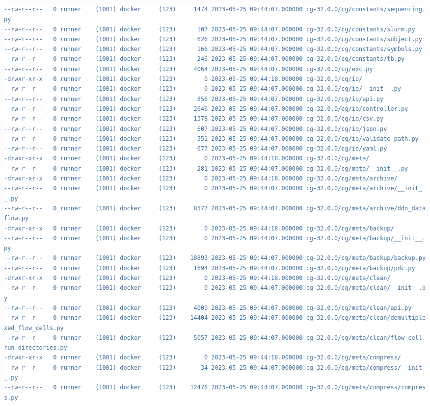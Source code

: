 ```diff
--rw-r--r--   0 runner    (1001) docker     (123)     1474 2023-05-25 09:44:07.000000 cg-32.0.0/cg/constants/sequencing.py
--rw-r--r--   0 runner    (1001) docker     (123)      107 2023-05-25 09:44:07.000000 cg-32.0.0/cg/constants/slurm.py
--rw-r--r--   0 runner    (1001) docker     (123)      626 2023-05-25 09:44:07.000000 cg-32.0.0/cg/constants/subject.py
--rw-r--r--   0 runner    (1001) docker     (123)      166 2023-05-25 09:44:07.000000 cg-32.0.0/cg/constants/symbols.py
--rw-r--r--   0 runner    (1001) docker     (123)      246 2023-05-25 09:44:07.000000 cg-32.0.0/cg/constants/tb.py
--rw-r--r--   0 runner    (1001) docker     (123)     4064 2023-05-25 09:44:07.000000 cg-32.0.0/cg/exc.py
-drwxr-xr-x   0 runner    (1001) docker     (123)        0 2023-05-25 09:44:18.000000 cg-32.0.0/cg/io/
--rw-r--r--   0 runner    (1001) docker     (123)        0 2023-05-25 09:44:07.000000 cg-32.0.0/cg/io/__init__.py
--rw-r--r--   0 runner    (1001) docker     (123)      856 2023-05-25 09:44:07.000000 cg-32.0.0/cg/io/api.py
--rw-r--r--   0 runner    (1001) docker     (123)     2646 2023-05-25 09:44:07.000000 cg-32.0.0/cg/io/controller.py
--rw-r--r--   0 runner    (1001) docker     (123)     1378 2023-05-25 09:44:07.000000 cg-32.0.0/cg/io/csv.py
--rw-r--r--   0 runner    (1001) docker     (123)      607 2023-05-25 09:44:07.000000 cg-32.0.0/cg/io/json.py
--rw-r--r--   0 runner    (1001) docker     (123)      551 2023-05-25 09:44:07.000000 cg-32.0.0/cg/io/validate_path.py
--rw-r--r--   0 runner    (1001) docker     (123)      677 2023-05-25 09:44:07.000000 cg-32.0.0/cg/io/yaml.py
-drwxr-xr-x   0 runner    (1001) docker     (123)        0 2023-05-25 09:44:18.000000 cg-32.0.0/cg/meta/
--rw-r--r--   0 runner    (1001) docker     (123)      281 2023-05-25 09:44:07.000000 cg-32.0.0/cg/meta/__init__.py
-drwxr-xr-x   0 runner    (1001) docker     (123)        0 2023-05-25 09:44:18.000000 cg-32.0.0/cg/meta/archive/
--rw-r--r--   0 runner    (1001) docker     (123)        0 2023-05-25 09:44:07.000000 cg-32.0.0/cg/meta/archive/__init__.py
--rw-r--r--   0 runner    (1001) docker     (123)     8577 2023-05-25 09:44:07.000000 cg-32.0.0/cg/meta/archive/ddn_dataflow.py
-drwxr-xr-x   0 runner    (1001) docker     (123)        0 2023-05-25 09:44:18.000000 cg-32.0.0/cg/meta/backup/
--rw-r--r--   0 runner    (1001) docker     (123)        0 2023-05-25 09:44:07.000000 cg-32.0.0/cg/meta/backup/__init__.py
--rw-r--r--   0 runner    (1001) docker     (123)    18893 2023-05-25 09:44:07.000000 cg-32.0.0/cg/meta/backup/backup.py
--rw-r--r--   0 runner    (1001) docker     (123)     1694 2023-05-25 09:44:07.000000 cg-32.0.0/cg/meta/backup/pdc.py
-drwxr-xr-x   0 runner    (1001) docker     (123)        0 2023-05-25 09:44:18.000000 cg-32.0.0/cg/meta/clean/
--rw-r--r--   0 runner    (1001) docker     (123)        0 2023-05-25 09:44:07.000000 cg-32.0.0/cg/meta/clean/__init__.py
--rw-r--r--   0 runner    (1001) docker     (123)     4009 2023-05-25 09:44:07.000000 cg-32.0.0/cg/meta/clean/api.py
--rw-r--r--   0 runner    (1001) docker     (123)    14404 2023-05-25 09:44:07.000000 cg-32.0.0/cg/meta/clean/demultiplexed_flow_cells.py
--rw-r--r--   0 runner    (1001) docker     (123)     5057 2023-05-25 09:44:07.000000 cg-32.0.0/cg/meta/clean/flow_cell_run_directories.py
-drwxr-xr-x   0 runner    (1001) docker     (123)        0 2023-05-25 09:44:18.000000 cg-32.0.0/cg/meta/compress/
--rw-r--r--   0 runner    (1001) docker     (123)       34 2023-05-25 09:44:07.000000 cg-32.0.0/cg/meta/compress/__init__.py
--rw-r--r--   0 runner    (1001) docker     (123)    12476 2023-05-25 09:44:07.000000 cg-32.0.0/cg/meta/compress/compress.py
```